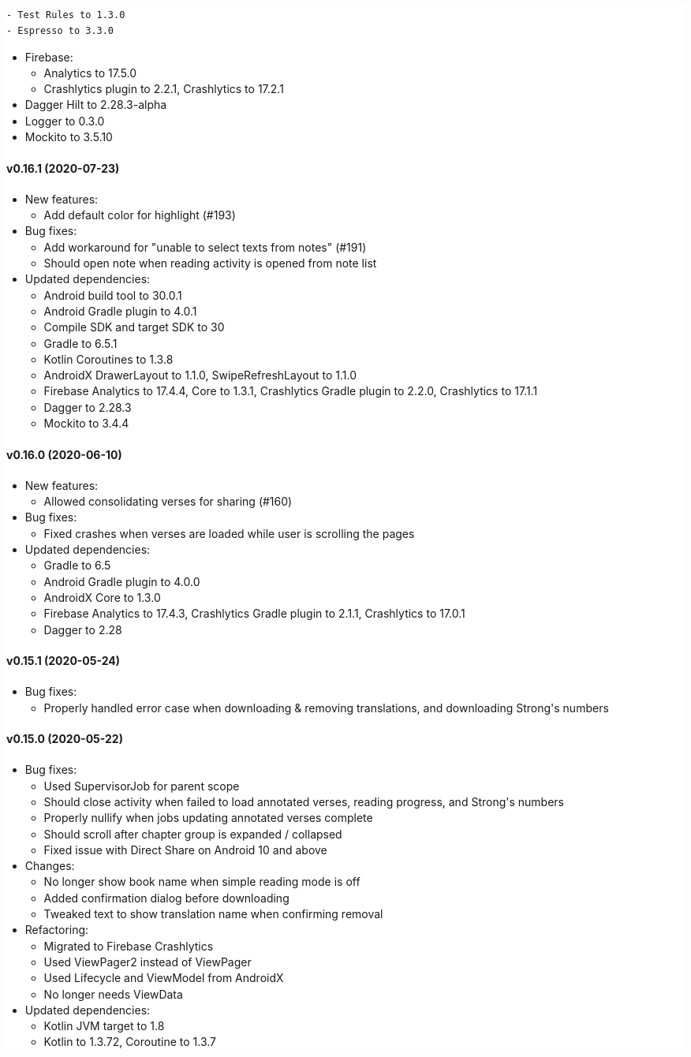     - Test Rules to 1.3.0
    - Espresso to 3.3.0
  - Firebase:
    - Analytics to 17.5.0
    - Crashlytics plugin to 2.2.1, Crashlytics to 17.2.1
  - Dagger Hilt to 2.28.3-alpha
  - Logger to 0.3.0
  - Mockito to 3.5.10

#### v0.16.1 (2020-07-23)
- New features:
  - Add default color for highlight (#193)
- Bug fixes:
  - Add workaround for "unable to select texts from notes" (#191)
  - Should open note when reading activity is opened from note list
- Updated dependencies:
  - Android build tool to 30.0.1
  - Android Gradle plugin to 4.0.1
  - Compile SDK and target SDK to 30
  - Gradle to 6.5.1
  - Kotlin Coroutines to 1.3.8
  - AndroidX DrawerLayout to 1.1.0, SwipeRefreshLayout to 1.1.0
  - Firebase Analytics to 17.4.4, Core to 1.3.1, Crashlytics Gradle plugin to 2.2.0, Crashlytics to 17.1.1
  - Dagger to 2.28.3
  - Mockito to 3.4.4

#### v0.16.0 (2020-06-10)
- New features:
  - Allowed consolidating verses for sharing (#160)
- Bug fixes:
  - Fixed crashes when verses are loaded while user is scrolling the pages
- Updated dependencies:
  - Gradle to 6.5
  - Android Gradle plugin to 4.0.0
  - AndroidX Core to 1.3.0
  - Firebase Analytics to 17.4.3, Crashlytics Gradle plugin to 2.1.1, Crashlytics to 17.0.1
  - Dagger to 2.28

#### v0.15.1 (2020-05-24)
- Bug fixes:
  - Properly handled error case when downloading & removing translations, and downloading Strong's numbers

#### v0.15.0 (2020-05-22)
- Bug fixes:
  - Used SupervisorJob for parent scope
  - Should close activity when failed to load annotated verses, reading progress, and Strong's numbers
  - Properly nullify when jobs updating annotated verses complete
  - Should scroll after chapter group is expanded / collapsed
  - Fixed issue with Direct Share on Android 10 and above
- Changes:
  - No longer show book name when simple reading mode is off
  - Added confirmation dialog before downloading
  - Tweaked text to show translation name when confirming removal
- Refactoring:
  - Migrated to Firebase Crashlytics
  - Used ViewPager2 instead of ViewPager
  - Used Lifecycle and ViewModel from AndroidX
  - No longer needs ViewData
- Updated dependencies:
  - Kotlin JVM target to 1.8
  - Kotlin to 1.3.72, Coroutine to 1.3.7